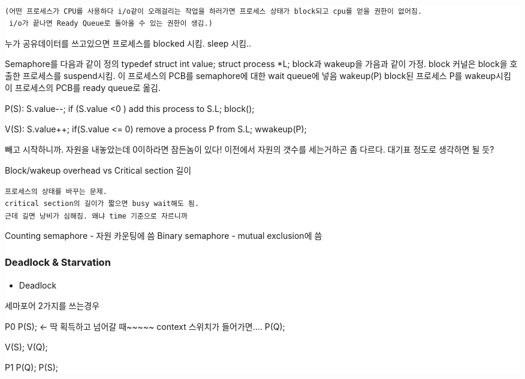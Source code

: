     (어떤 프로세스가 CPU를 사용하다 i/o같이 오래걸리는 작업을 하러가면 프로세스 상태가 block되고 cpu를 얻을 권한이 없어짐.
     i/o가 끝나면 Ready Queue로 돌아올 수 있는 권한이 생김.)

누가 공유데이터를 쓰고있으면 프로세스를 blocked 시킴. sleep 시킴..

Semaphore를 다음과 같이 정의
typedef struct
    int value;
    struct process *L;
block과 wakeup을 가음과 같이 가정.
block
    커널은 block을 호출한 프로세스를 suspend시킴. 이 프로세스의 PCB를 semaphore에 대한 wait queue에 넣음
wakeup(P)
    block된 프로세스 P를 wakeup시킴 이 프로세스의 PCB를 ready queue로 옮김.

P(S):
    S.value--;
    if (S.value <0 ) 
        add this process to S.L;
        block();

V(S):
    S.value++;
    if(S.value <= 0)
        remove a process P from S.L;
        wwakeup(P);

빼고 시작하니까. 자원을 내놓았는데 0이하라면 잠든놈이 있다!
이전에서 자원의 갯수를 세는거하곤 좀 다르다. 대기표 정도로 생각하면 될 듯?


Block/wakeup overhead vs Critical section 길이

    프로세스의 상태를 바꾸는 문제. 
    critical section의 길이가 짧으면 busy wait해도 됨. 
    근데 길면 낭비가 심해짐. 왜냐 time 기준으로 자르니까 



Counting semaphore - 자원 카운팅에 씀
Binary semaphore - mutual exclusion에 씀


### Deadlock & Starvation

-  Deadlock

세마포어 2가지를 쓰는경우

P0
P(S); <- 딱 획득하고 넘어갈 때~~~~~ context 스위치가 들어가면....
P(Q);

V(S);
V(Q);

P1
P(Q);
P(S);
